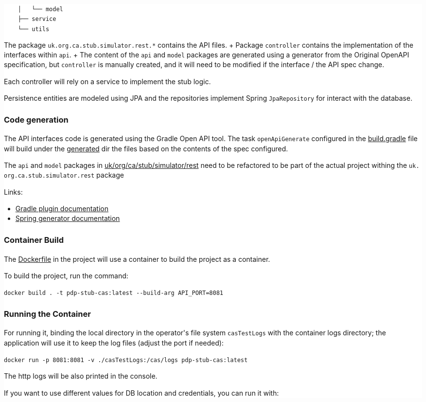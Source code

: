 ```
    │   └── model
    ├── service
    └── utils
```

The package `uk.org.ca.stub.simulator.rest.*` contains the API files. +
Package `controller` contains the implementation of the interfaces within `api`. +
The content of the `api` and `model` packages are generated using a generator from the Original OpenAPI specification, 
but `controller` is manually created, and it will need to be modified if the interface / the API spec change.

Each controller will rely on a service to implement the stub logic.

Persistence entities are modeled using JPA and the repositories implement Spring `JpaRepository` for interact with the
database.

### Code generation

The API interfaces code is generated using the Gradle Open API tool.
The task `openApiGenerate` configured in the [build.gradle](build.gradle) file will build under the [generated](generated) dir 
the files based on the contents of the spec configured.

The `api` and `model` packages in [uk/org/ca/stub/simulator/rest](generated/src/main/java/uk/org/ca/stub/simulator/rest/) need to be refactored to be part of the actual
project withing the `uk.org.ca.stub.simulator.rest` package

Links:

* [Gradle plugin documentation](https://github.com/OpenAPITools/openapi-generator/tree/master/modules/openapi-generator-gradle-plugin)
* [Spring generator documentation](https://github.com/OpenAPITools/openapi-generator/blob/master/docs/generators/spring.md)

### Container Build

The [Dockerfile](Dockerfile) in the project will use a container to build the project as a container.

To build the project, run the command:

```shell
docker build . -t pdp-stub-cas:latest --build-arg API_PORT=8081
```

### Running the Container

For running it, binding the local directory in the operator's file system `casTestLogs` with the container logs 
directory; the application will use it to keep the log files (adjust the port if needed):

```shell
docker run -p 8081:8081 -v ./casTestLogs:/cas/logs pdp-stub-cas:latest
```

The http logs will be also printed in the console.

If you want to use different values for DB location and credentials, you can run it with:
